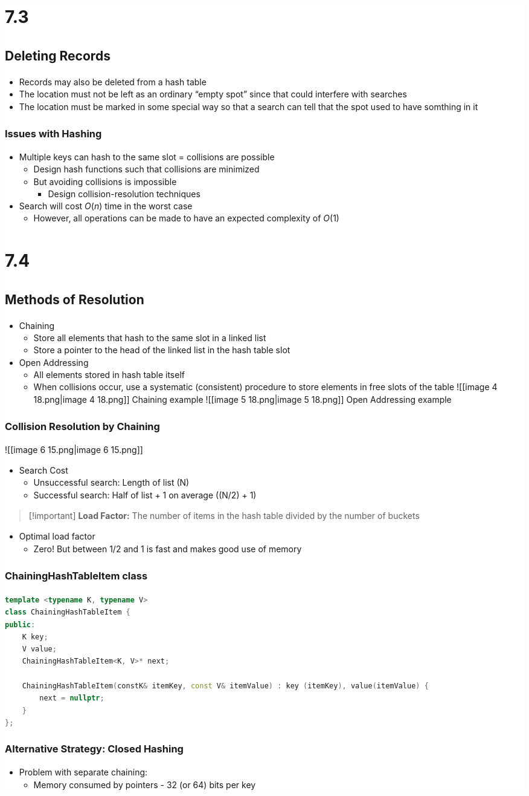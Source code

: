 # 7.3
## Deleting Records
- Records may also be deleted from a hash table
- The location must not be left as an ordinary “empty spot” since that could interfere with searches
- The location must be marked in some special way so that a search can tell that the spot used to have somthing in it
### Issues with Hashing
- Multiple keys can hash to the same slot = collisions are possible
    - Design hash functions such that collisions are minimized
    - But avoiding collisions is impossible
        - Design collision-resolution techniques
- Search will cost $O(n)$ time in the worst case
    - However, all operations can be made to have an expected complexity of $O(1)$
  
# 7.4
## Methods of Resolution
- Chaining
    - Store all elements that hash to the same slot in a linked list
    - Store a pointer to the head of the linked list in the hash table slot
- Open Addressing
    - All elements stored in hash table itself
    - When collisions occur, use a systematic (consistent) procedure to store elements in free slots of the table
![[image 4 18.png|image 4 18.png]]
Chaining example
![[image 5 18.png|image 5 18.png]]
Open Addressing example
### Collision Resolution by Chaining
![[image 6 15.png|image 6 15.png]]
- Search Cost
    - Unsuccessful search: Length of list (N)
    - Successful search: Half of list + 1 on average ((N/2) + 1)

> [!important] **Load Factor:** The number of items in the hash table divided by the number of buckets
- Optimal load factor
    - Zero! But between 1/2 and 1 is fast and makes good use of memory
### ChainingHashTableItem class
```C++
template <typename K, typename V>
class ChainingHashTableItem {
public:
	K key;
	V value;
	ChainingHashTableItem<K, V>* next;
	
	ChainingHashTableItem(constK& itemKey, const V& itemValue) : key (itemKey), value(itemValue) {
		next = nullptr;
	}
};
```
### Alternative Strategy: Closed Hashing
- Problem with separate chaining:
    - Memory consumed by pointers - 32 (or 64) bits per key